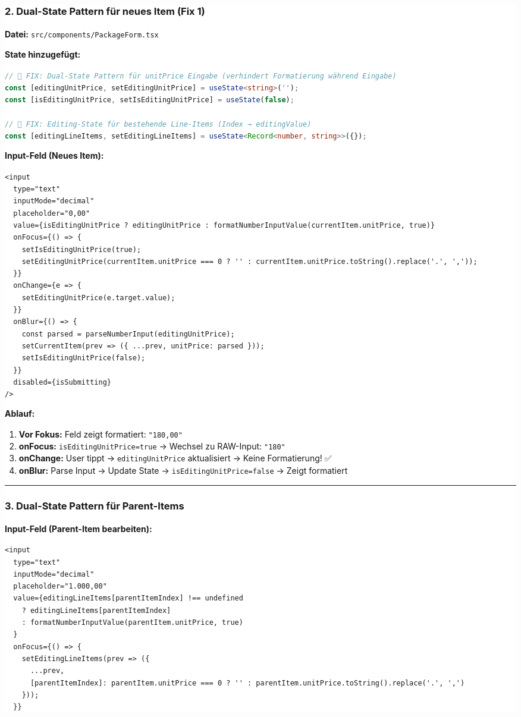 
### 2. Dual-State Pattern für neues Item (Fix 1)

**Datei:** `src/components/PackageForm.tsx`

**State hinzugefügt:**
```typescript
// 🔧 FIX: Dual-State Pattern für unitPrice Eingabe (verhindert Formatierung während Eingabe)
const [editingUnitPrice, setEditingUnitPrice] = useState<string>('');
const [isEditingUnitPrice, setIsEditingUnitPrice] = useState(false);

// 🔧 FIX: Editing-State für bestehende Line-Items (Index → editingValue)
const [editingLineItems, setEditingLineItems] = useState<Record<number, string>>({});
```

**Input-Feld (Neues Item):**
```tsx
<input 
  type="text"
  inputMode="decimal"
  placeholder="0,00"
  value={isEditingUnitPrice ? editingUnitPrice : formatNumberInputValue(currentItem.unitPrice, true)}
  onFocus={() => {
    setIsEditingUnitPrice(true);
    setEditingUnitPrice(currentItem.unitPrice === 0 ? '' : currentItem.unitPrice.toString().replace('.', ','));
  }}
  onChange={e => {
    setEditingUnitPrice(e.target.value);
  }}
  onBlur={() => {
    const parsed = parseNumberInput(editingUnitPrice);
    setCurrentItem(prev => ({ ...prev, unitPrice: parsed }));
    setIsEditingUnitPrice(false);
  }}
  disabled={isSubmitting}
/>
```

**Ablauf:**
1. **Vor Fokus:** Feld zeigt formatiert: `"180,00"`
2. **onFocus:** `isEditingUnitPrice=true` → Wechsel zu RAW-Input: `"180"`
3. **onChange:** User tippt → `editingUnitPrice` aktualisiert → Keine Formatierung! ✅
4. **onBlur:** Parse Input → Update State → `isEditingUnitPrice=false` → Zeigt formatiert

---

### 3. Dual-State Pattern für Parent-Items

**Input-Feld (Parent-Item bearbeiten):**
```tsx
<input 
  type="text"
  inputMode="decimal"
  placeholder="1.000,00"
  value={editingLineItems[parentItemIndex] !== undefined 
    ? editingLineItems[parentItemIndex] 
    : formatNumberInputValue(parentItem.unitPrice, true)
  }
  onFocus={() => {
    setEditingLineItems(prev => ({
      ...prev,
      [parentItemIndex]: parentItem.unitPrice === 0 ? '' : parentItem.unitPrice.toString().replace('.', ',')
    }));
  }}
```